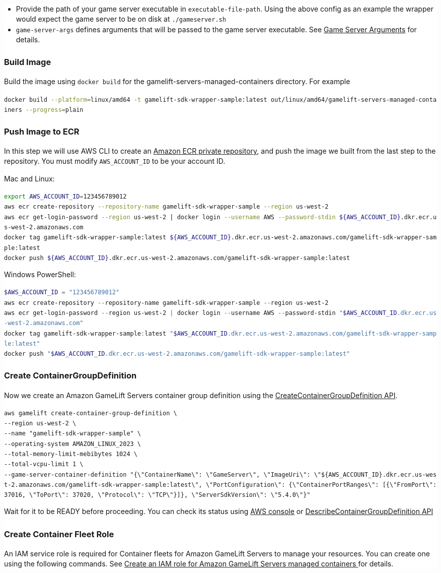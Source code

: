 - Provide the path of your game server executable in `executable-file-path`. Using the above config as an example the wrapper would expect the game server to be on disk at `./gameserver.sh`
- `game-server-args` defines arguments that will be passed to the game server executable. See [Game Server Arguments](#game-server-arguments) for details.

### Build Image
Build the image using `docker build` for the gamelift-servers-managed-containers directory. For example
```bash
docker build --platform=linux/amd64 -t gamelift-sdk-wrapper-sample:latest out/linux/amd64/gamelift-servers-managed-containers --progress=plain
```
### Push Image to ECR
In this step we will use AWS CLI to create an [Amazon ECR private repository](https://docs.aws.amazon.com/AmazonECR/latest/userguide/Repositories.html), and push the image we built from the last step to the repository. You must modify `AWS_ACCOUNT_ID` to be your account ID.

Mac and Linux:
```bash
export AWS_ACCOUNT_ID=123456789012
aws ecr create-repository --repository-name gamelift-sdk-wrapper-sample --region us-west-2
aws ecr get-login-password --region us-west-2 | docker login --username AWS --password-stdin ${AWS_ACCOUNT_ID}.dkr.ecr.us-west-2.amazonaws.com
docker tag gamelift-sdk-wrapper-sample:latest ${AWS_ACCOUNT_ID}.dkr.ecr.us-west-2.amazonaws.com/gamelift-sdk-wrapper-sample:latest
docker push ${AWS_ACCOUNT_ID}.dkr.ecr.us-west-2.amazonaws.com/gamelift-sdk-wrapper-sample:latest
```

Windows PowerShell:
```powershell
$AWS_ACCOUNT_ID = "123456789012"
aws ecr create-repository --repository-name gamelift-sdk-wrapper-sample --region us-west-2
aws ecr get-login-password --region us-west-2 | docker login --username AWS --password-stdin "$AWS_ACCOUNT_ID.dkr.ecr.us-west-2.amazonaws.com"
docker tag gamelift-sdk-wrapper-sample:latest "$AWS_ACCOUNT_ID.dkr.ecr.us-west-2.amazonaws.com/gamelift-sdk-wrapper-sample:latest"
docker push "$AWS_ACCOUNT_ID.dkr.ecr.us-west-2.amazonaws.com/gamelift-sdk-wrapper-sample:latest"
```

### Create ContainerGroupDefinition
Now we create an Amazon GameLift Servers container group definition using the [CreateContainerGroupDefinition API](https://docs.aws.amazon.com/gamelift/latest/apireference/API_CreateContainerGroupDefinition.html).
```
aws gamelift create-container-group-definition \
--region us-west-2 \
--name "gamelift-sdk-wrapper-sample" \
--operating-system AMAZON_LINUX_2023 \
--total-memory-limit-mebibytes 1024 \
--total-vcpu-limit 1 \
--game-server-container-definition "{\"ContainerName\": \"GameServer\", \"ImageUri\": \"${AWS_ACCOUNT_ID}.dkr.ecr.us-west-2.amazonaws.com/gamelift-sdk-wrapper-sample:latest\", \"PortConfiguration\": {\"ContainerPortRanges\": [{\"FromPort\": 37016, \"ToPort\": 37020, \"Protocol\": \"TCP\"}]}, \"ServerSdkVersion\": \"5.4.0\"}"
```
Wait for it to be READY before proceeding. You can check its status using [AWS console](https://console.aws.amazon.com/gamelift/container-groups) or [DescribeContainerGroupDefinition API](https://docs.aws.amazon.com/gamelift/latest/apireference/API_DescribeContainerGroupDefinition.html)
### Create Container Fleet Role
An IAM service role is required for Container fleets for Amazon GameLift Servers to manage your resources. You can create one using the following commands. See [Create an IAM role for Amazon GameLift Servers managed containers
](https://docs.aws.amazon.com/gamelift/latest/developerguide/setting-up-role.html#setting-up-role-containers) for details.